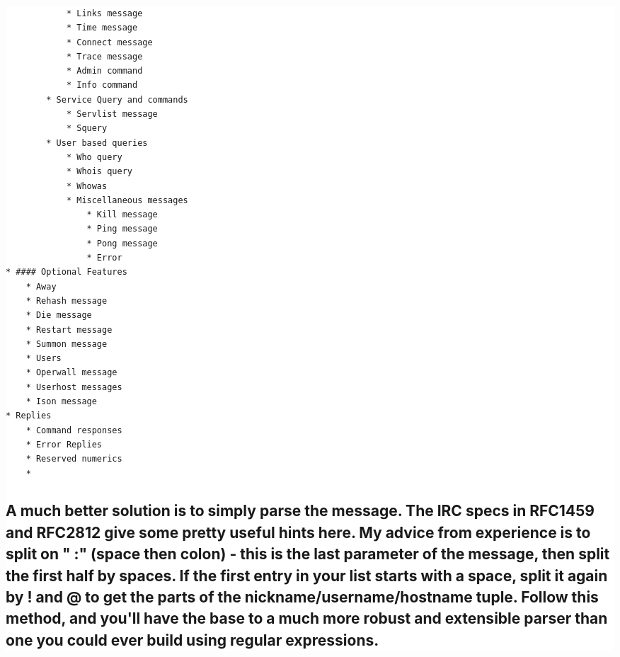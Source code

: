 				* Links message
				* Time message
				* Connect message
				* Trace message
				* Admin command
				* Info command
			* Service Query and commands
				* Servlist message
				* Squery
			* User based queries
				* Who query
				* Whois query
				* Whowas
				* Miscellaneous messages
					* Kill message
					* Ping message
					* Pong message
					* Error
	* #### Optional Features
		* Away
		* Rehash message
		* Die message
		* Restart message
		* Summon message
		* Users
		* Operwall message
		* Userhost messages
		* Ison message
	* Replies
		* Command responses
		* Error Replies
		* Reserved numerics
		* 



## A much better solution is to simply parse the message. The IRC specs in RFC1459 and RFC2812 give some pretty useful hints here. My advice from experience is to split on " :" (space then colon) - this is the last parameter of the message, then split the first half by spaces. If the first entry in your list starts with a space, split it again by ! and @ to get the parts of the nickname/username/hostname tuple. Follow this method, and you'll have the base to a much more robust and extensible parser than one you could ever build using regular expressions.